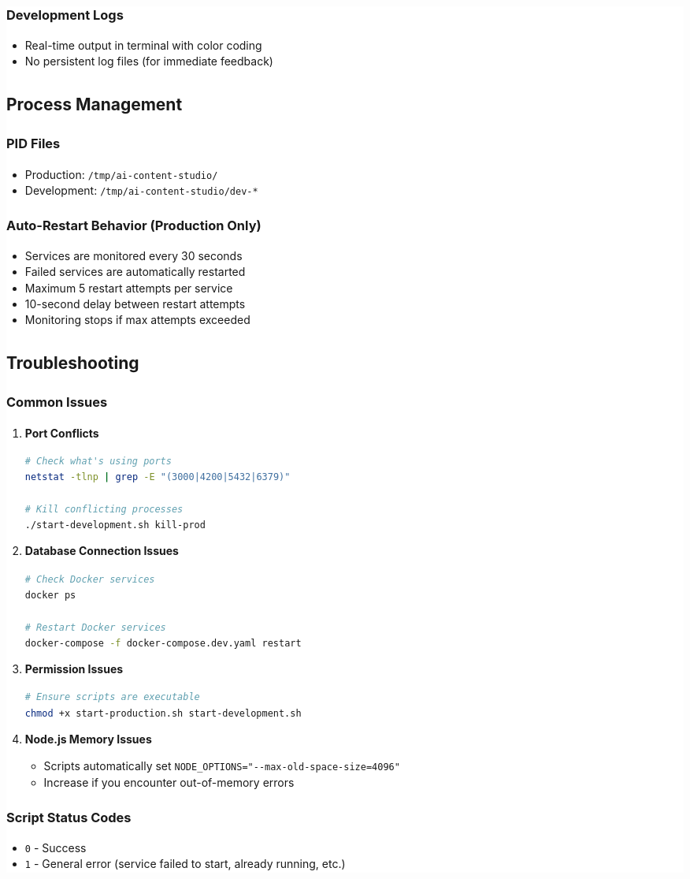### Development Logs
- Real-time output in terminal with color coding
- No persistent log files (for immediate feedback)

## Process Management

### PID Files
- Production: `/tmp/ai-content-studio/`
- Development: `/tmp/ai-content-studio/dev-*`

### Auto-Restart Behavior (Production Only)
- Services are monitored every 30 seconds
- Failed services are automatically restarted
- Maximum 5 restart attempts per service
- 10-second delay between restart attempts
- Monitoring stops if max attempts exceeded

## Troubleshooting

### Common Issues

1. **Port Conflicts**
   ```bash
   # Check what's using ports
   netstat -tlnp | grep -E "(3000|4200|5432|6379)"

   # Kill conflicting processes
   ./start-development.sh kill-prod
   ```

2. **Database Connection Issues**
   ```bash
   # Check Docker services
   docker ps

   # Restart Docker services
   docker-compose -f docker-compose.dev.yaml restart
   ```

3. **Permission Issues**
   ```bash
   # Ensure scripts are executable
   chmod +x start-production.sh start-development.sh
   ```

4. **Node.js Memory Issues**
   - Scripts automatically set `NODE_OPTIONS="--max-old-space-size=4096"`
   - Increase if you encounter out-of-memory errors

### Script Status Codes
- `0` - Success
- `1` - General error (service failed to start, already running, etc.)
